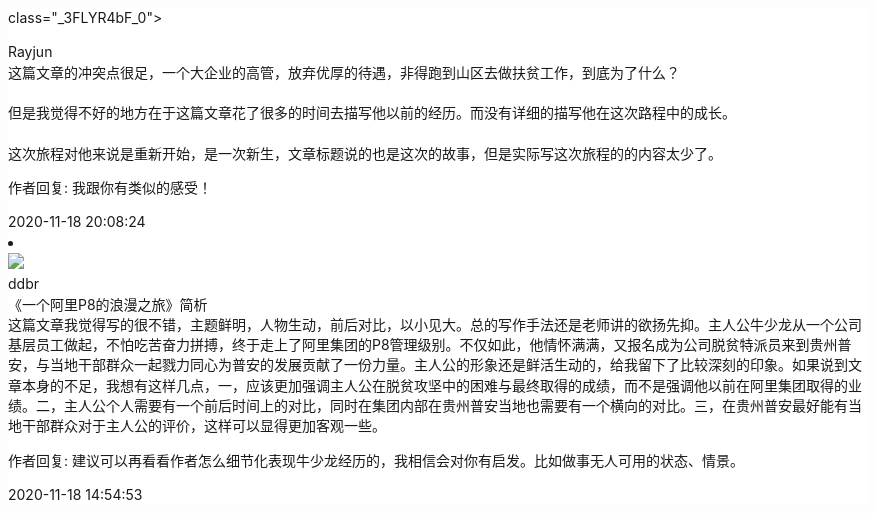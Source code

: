   class="_3FLYR4bF_0">
<div class="_36ChpWj4_0">
  <div class="_2zFoi7sd_0"><span>Rayjun</span>
  </div>
  <div class="_2_QraFYR_0">这篇文章的冲突点很足，一个大企业的高管，放弃优厚的待遇，非得跑到山区去做扶贫工作，到底为了什么？<br><br>但是我觉得不好的地方在于这篇文章花了很多的时间去描写他以前的经历。而没有详细的描写他在这次路程中的成长。<br><br>这次旅程对他来说是重新开始，是一次新生，文章标题说的也是这次的故事，但是实际写这次旅程的的内容太少了。</div>
  <div class="_10o3OAxT_0">
    <p class="_3KxQPN3V_0">作者回复: 我跟你有类似的感受！</p>
  </div>
  <div class="_3klNVc4Z_0">
    <div class="_3Hkula0k_0">2020-11-18 20:08:24</div>
  </div>
</div>
</div>
</li>
<li>
<div class="_2sjJGcOH_0"><img src="https://static001.geekbang.org/account/avatar/00/1c/f9/19/aa0cd2a9.jpg"
  class="_3FLYR4bF_0">
<div class="_36ChpWj4_0">
  <div class="_2zFoi7sd_0"><span>ddbr</span>
  </div>
  <div class="_2_QraFYR_0">《一个阿里P8的浪漫之旅》简析<br>这篇文章我觉得写的很不错，主题鲜明，人物生动，前后对比，以小见大。总的写作手法还是老师讲的欲扬先抑。主人公牛少龙从一个公司基层员工做起，不怕吃苦奋力拼搏，终于走上了阿里集团的P8管理级别。不仅如此，他情怀满满，又报名成为公司脱贫特派员来到贵州普安，与当地干部群众一起戮力同心为普安的发展贡献了一份力量。主人公的形象还是鲜活生动的，给我留下了比较深刻的印象。如果说到文章本身的不足，我想有这样几点，一，应该更加强调主人公在脱贫攻坚中的困难与最终取得的成绩，而不是强调他以前在阿里集团取得的业绩。二，主人公个人需要有一个前后时间上的对比，同时在集团内部在贵州普安当地也需要有一个横向的对比。三，在贵州普安最好能有当地干部群众对于主人公的评价，这样可以显得更加客观一些。</div>
  <div class="_10o3OAxT_0">
    <p class="_3KxQPN3V_0">作者回复: 建议可以再看看作者怎么细节化表现牛少龙经历的，我相信会对你有启发。比如做事无人可用的状态、情景。</p>
  </div>
  <div class="_3klNVc4Z_0">
    <div class="_3Hkula0k_0">2020-11-18 14:54:53</div>
  </div>
</div>
</div>
</li>
</ul>
